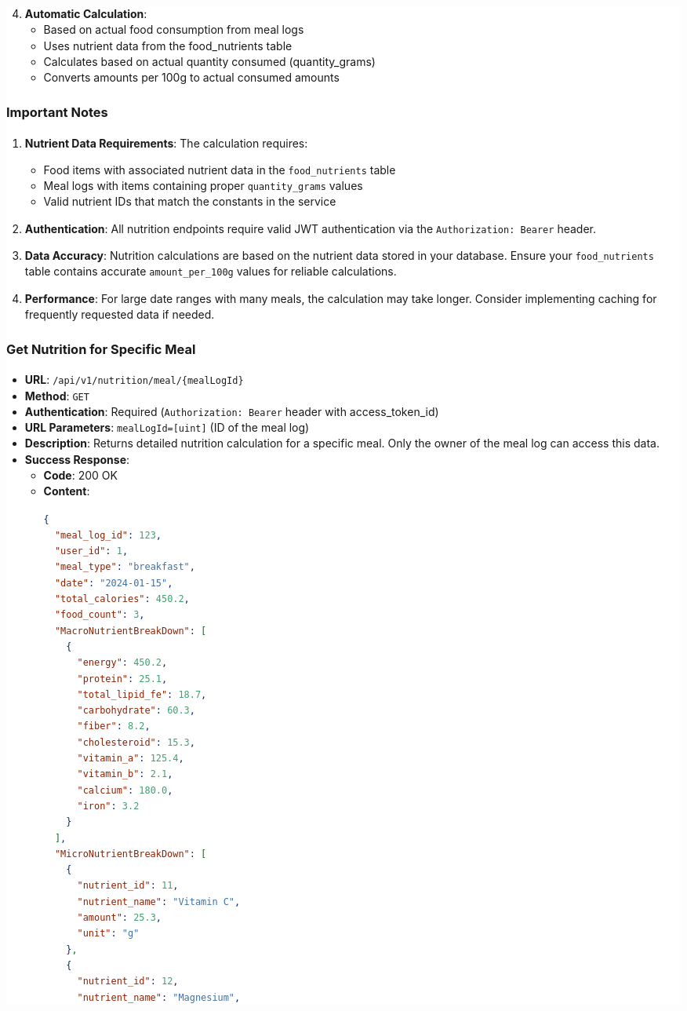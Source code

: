 4. **Automatic Calculation**: 
   - Based on actual food consumption from meal logs
   - Uses nutrient data from the food_nutrients table
   - Calculates based on actual quantity consumed (quantity_grams)
   - Converts amounts per 100g to actual consumed amounts

### Important Notes

1. **Nutrient Data Requirements**: The calculation requires:
   - Food items with associated nutrient data in the `food_nutrients` table
   - Meal logs with items containing proper `quantity_grams` values
   - Valid nutrient IDs that match the constants in the service

2. **Authentication**: All nutrition endpoints require valid JWT authentication via the `Authorization: Bearer` header.

3. **Data Accuracy**: Nutrition calculations are based on the nutrient data stored in your database. Ensure your `food_nutrients` table contains accurate `amount_per_100g` values for reliable calculations.

4. **Performance**: For large date ranges with many meals, the calculation may take longer. Consider implementing caching for frequently requested data if needed.

### Get Nutrition for Specific Meal
- **URL**: `/api/v1/nutrition/meal/{mealLogId}`
- **Method**: `GET`
- **Authentication**: Required (`Authorization: Bearer` header with access_token_id)
- **URL Parameters**: `mealLogId=[uint]` (ID of the meal log)
- **Description**: Returns detailed nutrition calculation for a specific meal. Only the owner of the meal log can access this data.
- **Success Response**: 
  - **Code**: 200 OK
  - **Content**: 
    ```json
    {
      "meal_log_id": 123,
      "user_id": 1,
      "meal_type": "breakfast",
      "date": "2024-01-15",
      "total_calories": 450.2,
      "food_count": 3,
      "MacroNutrientBreakDown": [
        {
          "energy": 450.2,
          "protein": 25.1,
          "total_lipid_fe": 18.7,
          "carbohydrate": 60.3,
          "fiber": 8.2,
          "cholesteroid": 15.3,
          "vitamin_a": 125.4,
          "vitamin_b": 2.1,
          "calcium": 180.0,
          "iron": 3.2
        }
      ],
      "MicroNutrientBreakDown": [
        {
          "nutrient_id": 11,
          "nutrient_name": "Vitamin C",
          "amount": 25.3,
          "unit": "g"
        },
        {
          "nutrient_id": 12,
          "nutrient_name": "Magnesium",